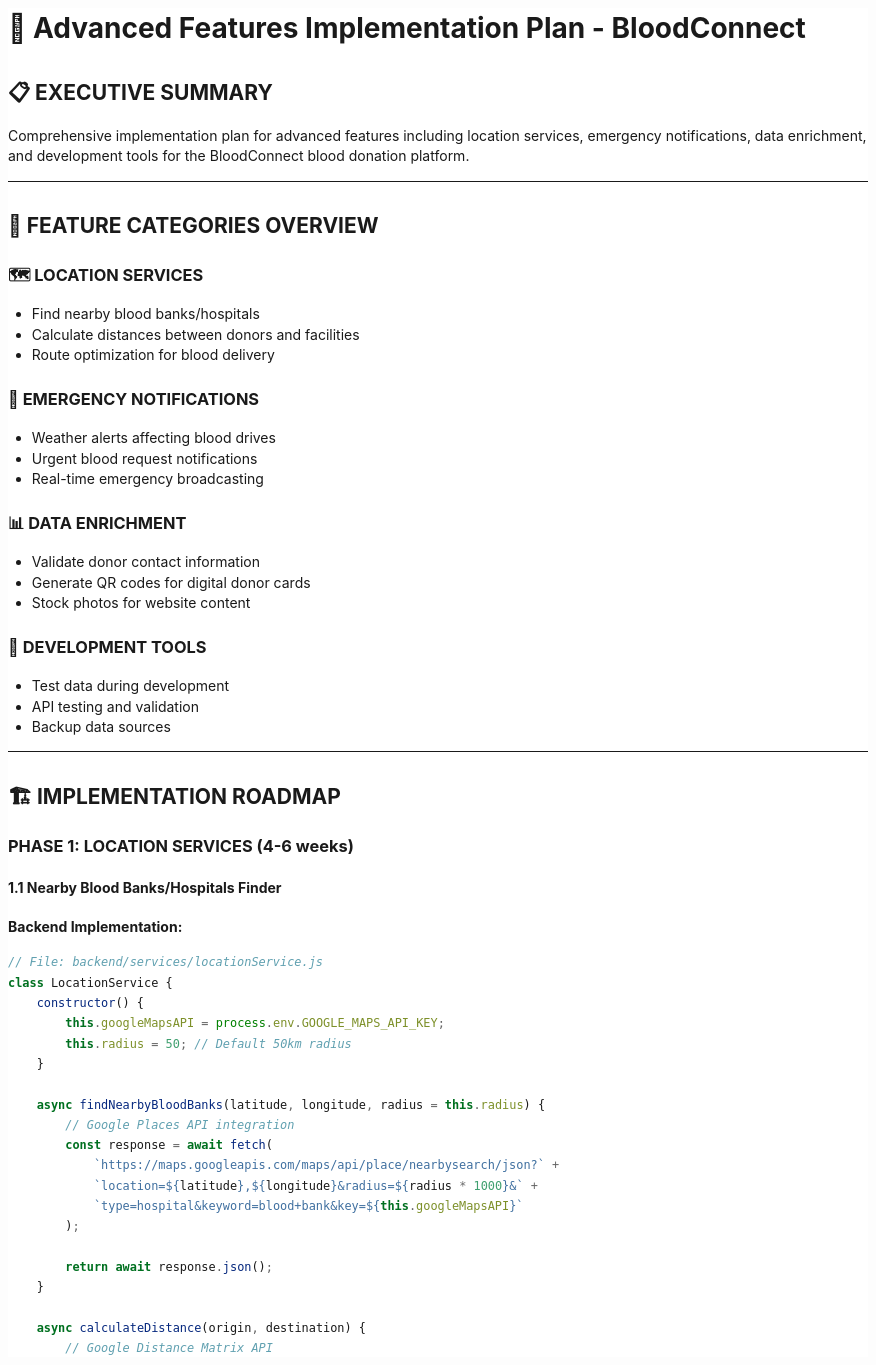 # 🚀 Advanced Features Implementation Plan - BloodConnect

## 📋 **EXECUTIVE SUMMARY**
Comprehensive implementation plan for advanced features including location services, emergency notifications, data enrichment, and development tools for the BloodConnect blood donation platform.

---

## 🎯 **FEATURE CATEGORIES OVERVIEW**

### 🗺️ **LOCATION SERVICES**
- Find nearby blood banks/hospitals
- Calculate distances between donors and facilities  
- Route optimization for blood delivery

### 📱 **EMERGENCY NOTIFICATIONS**
- Weather alerts affecting blood drives
- Urgent blood request notifications
- Real-time emergency broadcasting

### 📊 **DATA ENRICHMENT**
- Validate donor contact information
- Generate QR codes for digital donor cards
- Stock photos for website content

### 🔧 **DEVELOPMENT TOOLS**
- Test data during development
- API testing and validation
- Backup data sources

---

## 🏗️ **IMPLEMENTATION ROADMAP**

### **PHASE 1: LOCATION SERVICES (4-6 weeks)**

#### **1.1 Nearby Blood Banks/Hospitals Finder**

**Backend Implementation:**
```javascript
// File: backend/services/locationService.js
class LocationService {
    constructor() {
        this.googleMapsAPI = process.env.GOOGLE_MAPS_API_KEY;
        this.radius = 50; // Default 50km radius
    }
    
    async findNearbyBloodBanks(latitude, longitude, radius = this.radius) {
        // Google Places API integration
        const response = await fetch(
            `https://maps.googleapis.com/maps/api/place/nearbysearch/json?` +
            `location=${latitude},${longitude}&radius=${radius * 1000}&` +
            `type=hospital&keyword=blood+bank&key=${this.googleMapsAPI}`
        );
        
        return await response.json();
    }
    
    async calculateDistance(origin, destination) {
        // Google Distance Matrix API
```